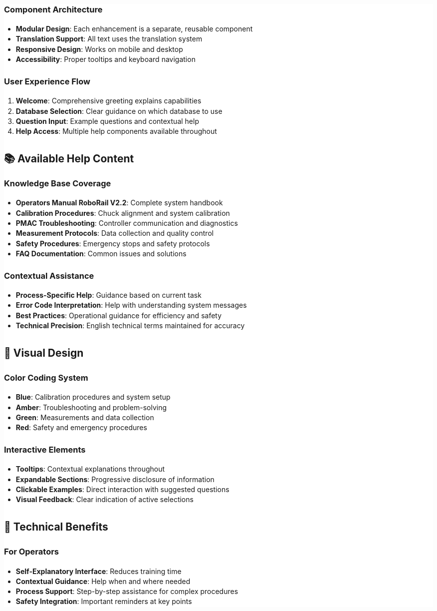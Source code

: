 ### Component Architecture
- **Modular Design**: Each enhancement is a separate, reusable component
- **Translation Support**: All text uses the translation system
- **Responsive Design**: Works on mobile and desktop
- **Accessibility**: Proper tooltips and keyboard navigation

### User Experience Flow
1. **Welcome**: Comprehensive greeting explains capabilities
2. **Database Selection**: Clear guidance on which database to use
3. **Question Input**: Example questions and contextual help
4. **Help Access**: Multiple help components available throughout

## 📚 Available Help Content

### Knowledge Base Coverage
- **Operators Manual RoboRail V2.2**: Complete system handbook
- **Calibration Procedures**: Chuck alignment and system calibration
- **PMAC Troubleshooting**: Controller communication and diagnostics
- **Measurement Protocols**: Data collection and quality control
- **Safety Procedures**: Emergency stops and safety protocols
- **FAQ Documentation**: Common issues and solutions

### Contextual Assistance
- **Process-Specific Help**: Guidance based on current task
- **Error Code Interpretation**: Help with understanding system messages
- **Best Practices**: Operational guidance for efficiency and safety
- **Technical Precision**: English technical terms maintained for accuracy

## 🎨 Visual Design

### Color Coding System
- **Blue**: Calibration procedures and system setup
- **Amber**: Troubleshooting and problem-solving
- **Green**: Measurements and data collection
- **Red**: Safety and emergency procedures

### Interactive Elements
- **Tooltips**: Contextual explanations throughout
- **Expandable Sections**: Progressive disclosure of information
- **Clickable Examples**: Direct interaction with suggested questions
- **Visual Feedback**: Clear indication of active selections

## 🔧 Technical Benefits

### For Operators
- **Self-Explanatory Interface**: Reduces training time
- **Contextual Guidance**: Help when and where needed
- **Process Support**: Step-by-step assistance for complex procedures
- **Safety Integration**: Important reminders at key points
